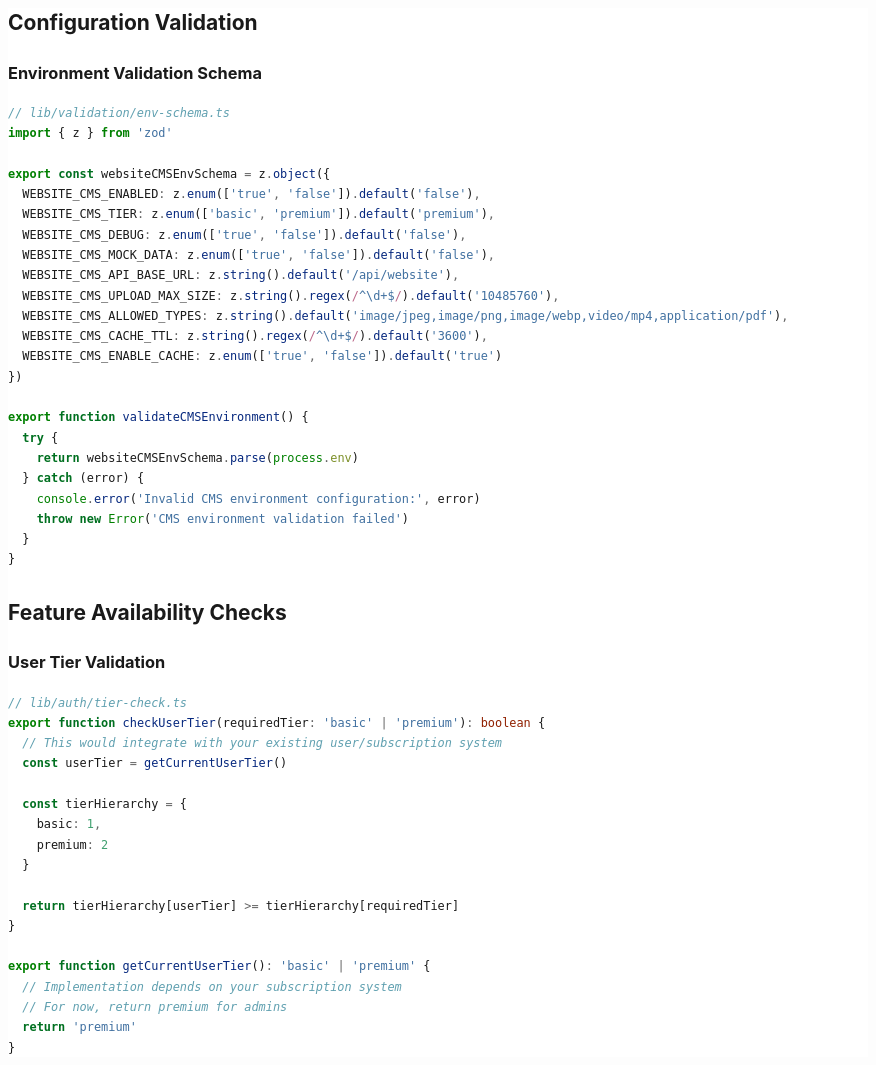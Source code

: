 ## Configuration Validation

### Environment Validation Schema

```typescript
// lib/validation/env-schema.ts
import { z } from 'zod'

export const websiteCMSEnvSchema = z.object({
  WEBSITE_CMS_ENABLED: z.enum(['true', 'false']).default('false'),
  WEBSITE_CMS_TIER: z.enum(['basic', 'premium']).default('premium'),
  WEBSITE_CMS_DEBUG: z.enum(['true', 'false']).default('false'),
  WEBSITE_CMS_MOCK_DATA: z.enum(['true', 'false']).default('false'),
  WEBSITE_CMS_API_BASE_URL: z.string().default('/api/website'),
  WEBSITE_CMS_UPLOAD_MAX_SIZE: z.string().regex(/^\d+$/).default('10485760'),
  WEBSITE_CMS_ALLOWED_TYPES: z.string().default('image/jpeg,image/png,image/webp,video/mp4,application/pdf'),
  WEBSITE_CMS_CACHE_TTL: z.string().regex(/^\d+$/).default('3600'),
  WEBSITE_CMS_ENABLE_CACHE: z.enum(['true', 'false']).default('true')
})

export function validateCMSEnvironment() {
  try {
    return websiteCMSEnvSchema.parse(process.env)
  } catch (error) {
    console.error('Invalid CMS environment configuration:', error)
    throw new Error('CMS environment validation failed')
  }
}
```

## Feature Availability Checks

### User Tier Validation

```typescript
// lib/auth/tier-check.ts
export function checkUserTier(requiredTier: 'basic' | 'premium'): boolean {
  // This would integrate with your existing user/subscription system
  const userTier = getCurrentUserTier()
  
  const tierHierarchy = {
    basic: 1,
    premium: 2
  }
  
  return tierHierarchy[userTier] >= tierHierarchy[requiredTier]
}

export function getCurrentUserTier(): 'basic' | 'premium' {
  // Implementation depends on your subscription system
  // For now, return premium for admins
  return 'premium'
}
```
